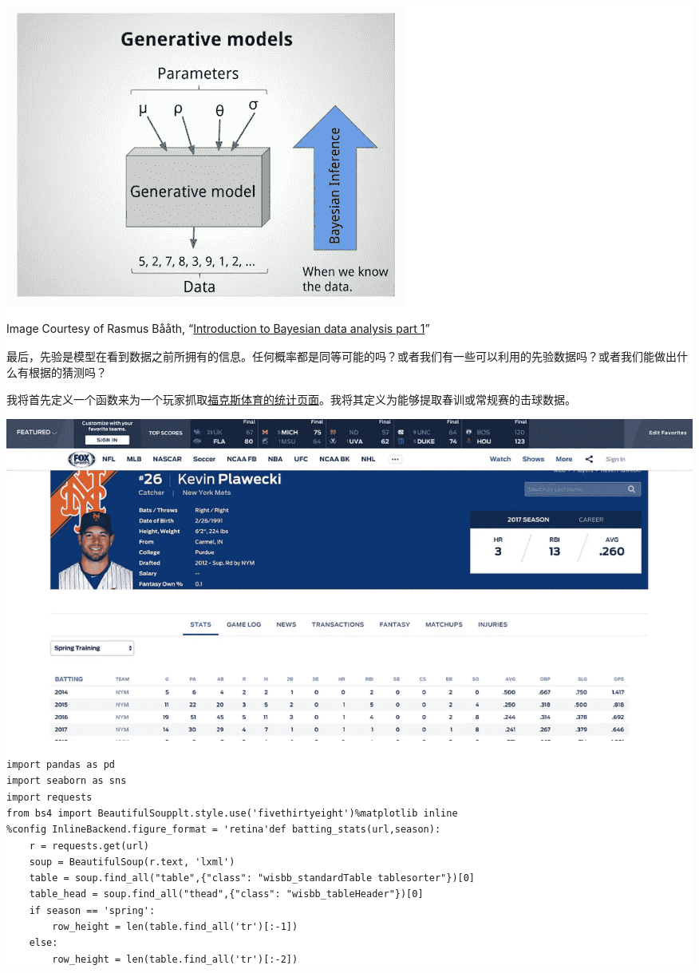 ![](img/c60168f21d261be6742a346ffd1843a4.png)

Image Courtesy of Rasmus Bååth, “[Introduction to Bayesian data analysis part 1](https://www.youtube.com/watch?v=3OJEae7Qb_o)”

最后，先验是模型在看到数据之前所拥有的信息。任何概率都是同等可能的吗？或者我们有一些可以利用的先验数据吗？或者我们能做出什么有根据的猜测吗？

我将首先定义一个函数来为一个玩家抓取[福克斯体育的统计页面](https://www.foxsports.com/mlb/stats)。我将其定义为能够提取春训或常规赛的击球数据。

![](img/338c925b348fb6010bc15e59a332c081.png)

```
import pandas as pd
import seaborn as sns
import requests
from bs4 import BeautifulSoupplt.style.use('fivethirtyeight')%matplotlib inline
%config InlineBackend.figure_format = 'retina'def batting_stats(url,season):
    r = requests.get(url)
    soup = BeautifulSoup(r.text, 'lxml')
    table = soup.find_all("table",{"class": "wisbb_standardTable tablesorter"})[0]
    table_head = soup.find_all("thead",{"class": "wisbb_tableHeader"})[0]
    if season == 'spring':
        row_height = len(table.find_all('tr')[:-1])
    else:
        row_height = len(table.find_all('tr')[:-2])
```